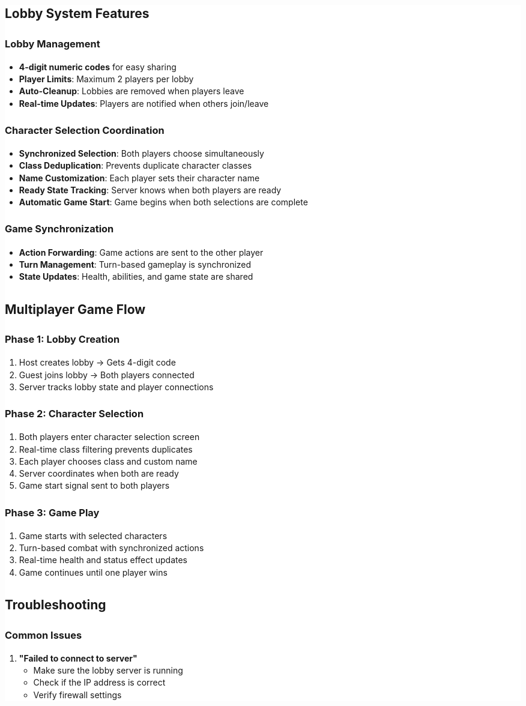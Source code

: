 ## Lobby System Features

### Lobby Management
- **4-digit numeric codes** for easy sharing
- **Player Limits**: Maximum 2 players per lobby
- **Auto-Cleanup**: Lobbies are removed when players leave
- **Real-time Updates**: Players are notified when others join/leave

### Character Selection Coordination
- **Synchronized Selection**: Both players choose simultaneously
- **Class Deduplication**: Prevents duplicate character classes
- **Name Customization**: Each player sets their character name
- **Ready State Tracking**: Server knows when both players are ready
- **Automatic Game Start**: Game begins when both selections are complete

### Game Synchronization
- **Action Forwarding**: Game actions are sent to the other player
- **Turn Management**: Turn-based gameplay is synchronized
- **State Updates**: Health, abilities, and game state are shared

## Multiplayer Game Flow

### Phase 1: Lobby Creation
1. Host creates lobby → Gets 4-digit code
2. Guest joins lobby → Both players connected
3. Server tracks lobby state and player connections

### Phase 2: Character Selection
1. Both players enter character selection screen
2. Real-time class filtering prevents duplicates
3. Each player chooses class and custom name
4. Server coordinates when both are ready
5. Game start signal sent to both players

### Phase 3: Game Play
1. Game starts with selected characters
2. Turn-based combat with synchronized actions
3. Real-time health and status effect updates
4. Game continues until one player wins

## Troubleshooting

### Common Issues

1. **"Failed to connect to server"**
   - Make sure the lobby server is running
   - Check if the IP address is correct
   - Verify firewall settings
